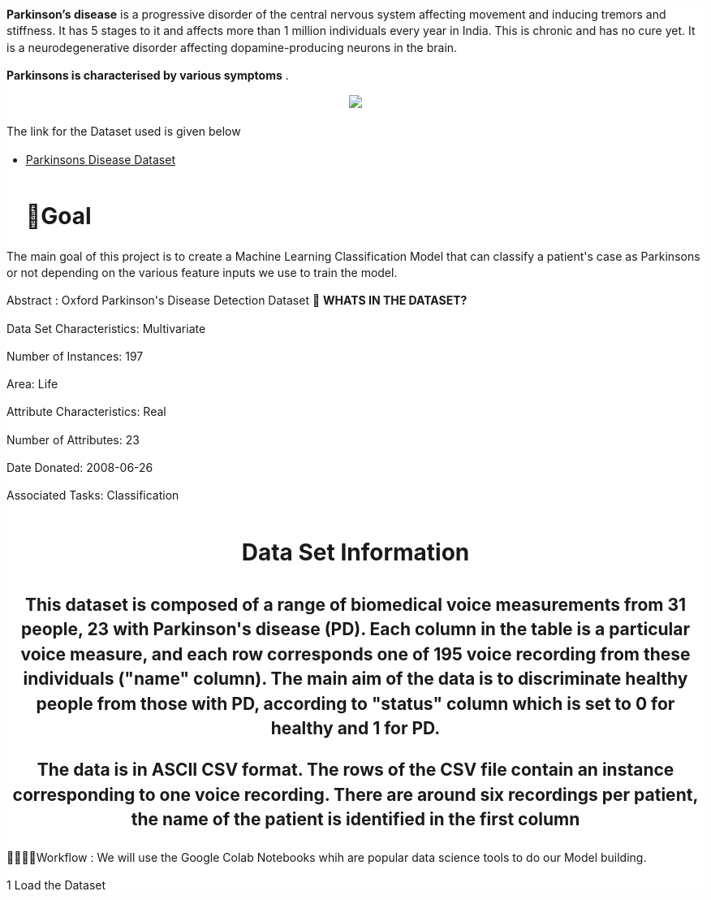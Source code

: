 
**Parkinson’s disease** is a progressive disorder of the central nervous system affecting movement and inducing tremors and stiffness. It has 5 stages to it and affects more than 1 million individuals every year in India. This is chronic and has no cure yet. It is a neurodegenerative disorder affecting dopamine-producing neurons in the brain.

**Parkinsons is characterised  by various symptoms** .
<p align="center">
<img src="https://user-images.githubusercontent.com/68779543/138735867-52693f6d-d427-4ce9-8b9a-fc7589de27ea.png" width="799" heigth="805">


The link for the  Dataset  used is given below 
* [Parkinsons Disease Dataset ](https://archive.ics.uci.edu/ml/machine-learning-databases/parkinsons/)

  # 📌Goal
The main goal of this project is to create a Machine Learning Classification Model that can classify a patient's case as Parkinsons or not depending on the various feature inputs we use to train the model.
  
 Abstract : Oxford Parkinson's Disease Detection Dataset
🚀 **WHATS IN THE DATASET?**

  Data Set Characteristics: Multivariate

  Number of Instances: 197

  Area: Life

  Attribute Characteristics: Real
  

  Number of Attributes: 23

  Date Donated: 2008-06-26

  Associated Tasks: Classification
  
  <h1 align="center"> Data Set Information</h1>
  
  <h2 align="center"> This dataset is composed of a range of biomedical voice measurements from 
31 people, 23 with Parkinson's disease (PD). Each column in the table is a 
particular voice measure, and each row corresponds one of 195 voice 
recording from these individuals ("name" column). The main aim of the data 
is to discriminate healthy people from those with PD, according to "status" 
column which is set to 0 for healthy and 1 for PD.

The data is in ASCII CSV format. The rows of the CSV file contain an 
instance corresponding to one voice recording. There are around six 
recordings per patient, the name of the patient is identified in the first 
column</h2>

👩‍🔬👩‍💻Workflow :
We will use the Google Colab Notebooks whih are popular data science tools to do our Model building.

1 Load the Dataset
